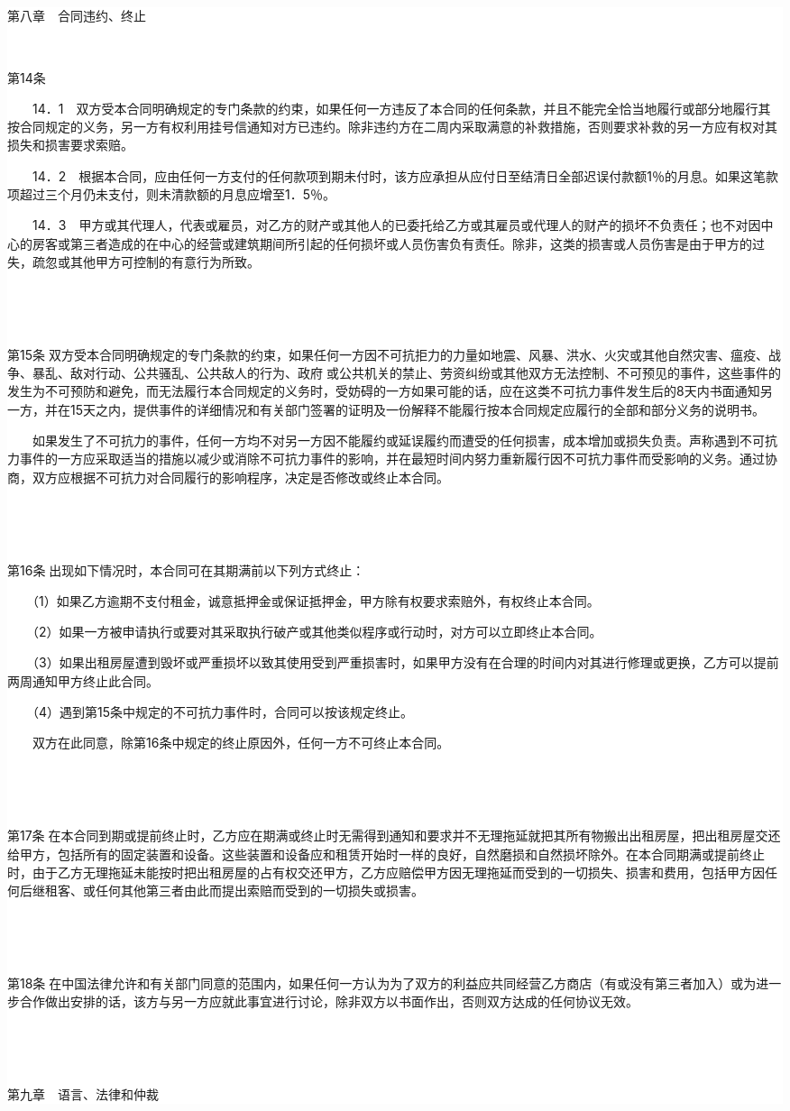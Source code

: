 
 第八章　合同违约、终止



　　

第14条


　　14．1　双方受本合同明确规定的专门条款的约束，如果任何一方违反了本合同的任何条款，并且不能完全恰当地履行或部分地履行其按合同规定的义务，另一方有权利用挂号信通知对方已违约。除非违约方在二周内采取满意的补救措施，否则要求补救的另一方应有权对其损失和损害要求索赔。

　　14．2　根据本合同，应由任何一方支付的任何款项到期未付时，该方应承担从应付日至结清日全部迟误付款额1％的月息。如果这笔款项超过三个月仍未支付，则未清款额的月息应增至1．5％。

　　14．3　甲方或其代理人，代表或雇员，对乙方的财产或其他人的已委托给乙方或其雇员或代理人的财产的损坏不负责任；也不对因中心的房客或第三者造成的在中心的经营或建筑期间所引起的任何损坏或人员伤害负有责任。除非，这类的损害或人员伤害是由于甲方的过失，疏忽或其他甲方可控制的有意行为所致。

　　

　　

第15条
双方受本合同明确规定的专门条款的约束，如果任何一方因不可抗拒力的力量如地震、风暴、洪水、火灾或其他自然灾害、瘟疫、战争、暴乱、敌对行动、公共骚乱、公共敌人的行为、政府 或公共机关的禁止、劳资纠纷或其他双方无法控制、不可预见的事件，这些事件的发生为不可预防和避免，而无法履行本合同规定的义务时，受妨碍的一方如果可能的话，应在这类不可抗力事件发生后的8天内书面通知另一方，并在15天之内，提供事件的详细情况和有关部门签署的证明及一份解释不能履行按本合同规定应履行的全部和部分义务的说明书。

　　如果发生了不可抗力的事件，任何一方均不对另一方因不能履约或延误履约而遭受的任何损害，成本增加或损失负责。声称遇到不可抗力事件的一方应采取适当的措施以减少或消除不可抗力事件的影响，并在最短时间内努力重新履行因不可抗力事件而受影响的义务。通过协商，双方应根据不可抗力对合同履行的影响程序，决定是否修改或终止本合同。

　　

　　

第16条
出现如下情况时，本合同可在其期满前以下列方式终止：

　　（1）如果乙方逾期不支付租金，诚意抵押金或保证抵押金，甲方除有权要求索赔外，有权终止本合同。

　　（2）如果一方被申请执行或要对其采取执行破产或其他类似程序或行动时，对方可以立即终止本合同。

　　（3）如果出租房屋遭到毁坏或严重损坏以致其使用受到严重损害时，如果甲方没有在合理的时间内对其进行修理或更换，乙方可以提前两周通知甲方终止此合同。

　　（4）遇到第15条中规定的不可抗力事件时，合同可以按该规定终止。

　　双方在此同意，除第16条中规定的终止原因外，任何一方不可终止本合同。

　　

　　

第17条
在本合同到期或提前终止时，乙方应在期满或终止时无需得到通知和要求并不无理拖延就把其所有物搬出出租房屋，把出租房屋交还给甲方，包括所有的固定装置和设备。这些装置和设备应和租赁开始时一样的良好，自然磨损和自然损坏除外。在本合同期满或提前终止时，由于乙方无理拖延未能按时把出租房屋的占有权交还甲方，乙方应赔偿甲方因无理拖延而受到的一切损失、损害和费用，包括甲方因任何后继租客、或任何其他第三者由此而提出索赔而受到的一切损失或损害。

　　

　　

第18条
在中国法律允许和有关部门同意的范围内，如果任何一方认为为了双方的利益应共同经营乙方商店（有或没有第三者加入）或为进一步合作做出安排的话，该方与另一方应就此事宜进行讨论，除非双方以书面作出，否则双方达成的任何协议无效。

　　

　　


 第九章　语言、法律和仲裁
